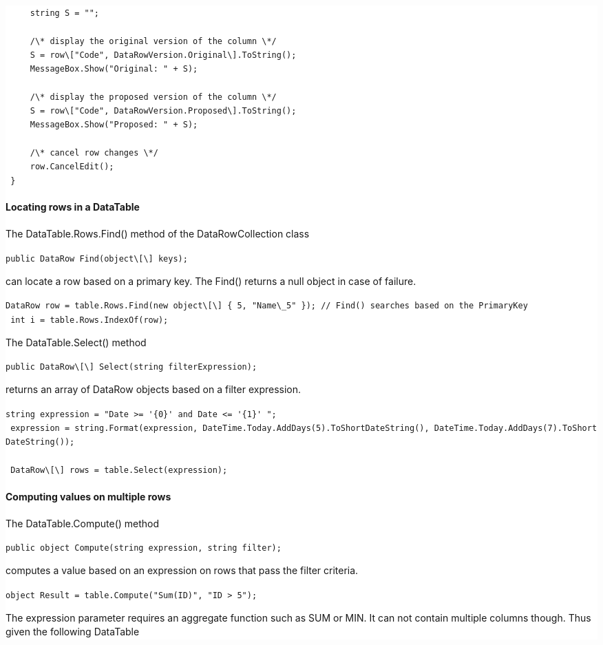          string S = "";
 
         /\* display the original version of the column \*/
         S = row\["Code", DataRowVersion.Original\].ToString();
         MessageBox.Show("Original: " + S);
 
         /\* display the proposed version of the column \*/
         S = row\["Code", DataRowVersion.Proposed\].ToString();
         MessageBox.Show("Proposed: " + S);
 
         /\* cancel row changes \*/
         row.CancelEdit();                
     } 
 
 
 

#### Locating rows in a DataTable

The DataTable.Rows.Find() method of the DataRowCollection class

    public DataRow Find(object\[\] keys);
     
 

can locate a row based on a primary key. The Find() returns a null object in case of failure.

    DataRow row = table.Rows.Find(new object\[\] { 5, "Name\_5" }); // Find() searches based on the PrimaryKey
     int i = table.Rows.IndexOf(row);
 
 

The DataTable.Select() method

    public DataRow\[\] Select(string filterExpression);
         
 

returns an array of DataRow objects based on a filter expression.

    string expression = "Date >= '{0}' and Date <= '{1}' ";
     expression = string.Format(expression, DateTime.Today.AddDays(5).ToShortDateString(), DateTime.Today.AddDays(7).ToShortDateString());
 
     DataRow\[\] rows = table.Select(expression);      
       
 

#### Computing values on multiple rows

The DataTable.Compute() method

    public object Compute(string expression, string filter);
     
 

computes a value based on an expression on rows that pass the filter criteria.

    object Result = table.Compute("Sum(ID)", "ID > 5");
 
 

The expression parameter requires an aggregate function such as SUM or MIN. It can not contain multiple columns though. Thus given the following DataTable
